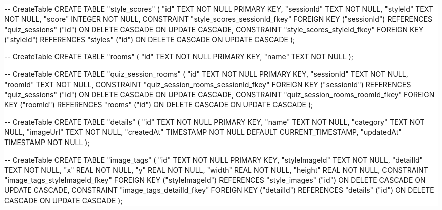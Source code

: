 -- CreateTable
CREATE TABLE "style_scores" (
    "id" TEXT NOT NULL PRIMARY KEY,
    "sessionId" TEXT NOT NULL,
    "styleId" TEXT NOT NULL,
    "score" INTEGER NOT NULL,
    CONSTRAINT "style_scores_sessionId_fkey" FOREIGN KEY ("sessionId") REFERENCES "quiz_sessions" ("id") ON DELETE CASCADE ON UPDATE CASCADE,
    CONSTRAINT "style_scores_styleId_fkey" FOREIGN KEY ("styleId") REFERENCES "styles" ("id") ON DELETE CASCADE ON UPDATE CASCADE
);

-- CreateTable
CREATE TABLE "rooms" (
    "id" TEXT NOT NULL PRIMARY KEY,
    "name" TEXT NOT NULL
);

-- CreateTable
CREATE TABLE "quiz_session_rooms" (
    "id" TEXT NOT NULL PRIMARY KEY,
    "sessionId" TEXT NOT NULL,
    "roomId" TEXT NOT NULL,
    CONSTRAINT "quiz_session_rooms_sessionId_fkey" FOREIGN KEY ("sessionId") REFERENCES "quiz_sessions" ("id") ON DELETE CASCADE ON UPDATE CASCADE,
    CONSTRAINT "quiz_session_rooms_roomId_fkey" FOREIGN KEY ("roomId") REFERENCES "rooms" ("id") ON DELETE CASCADE ON UPDATE CASCADE
);

-- CreateTable
CREATE TABLE "details" (
    "id" TEXT NOT NULL PRIMARY KEY,
    "name" TEXT NOT NULL,
    "category" TEXT NOT NULL,
    "imageUrl" TEXT NOT NULL,
    "createdAt" TIMESTAMP NOT NULL DEFAULT CURRENT_TIMESTAMP,
    "updatedAt" TIMESTAMP NOT NULL
);

-- CreateTable
CREATE TABLE "image_tags" (
    "id" TEXT NOT NULL PRIMARY KEY,
    "styleImageId" TEXT NOT NULL,
    "detailId" TEXT NOT NULL,
    "x" REAL NOT NULL,
    "y" REAL NOT NULL,
    "width" REAL NOT NULL,
    "height" REAL NOT NULL,
    CONSTRAINT "image_tags_styleImageId_fkey" FOREIGN KEY ("styleImageId") REFERENCES "style_images" ("id") ON DELETE CASCADE ON UPDATE CASCADE,
    CONSTRAINT "image_tags_detailId_fkey" FOREIGN KEY ("detailId") REFERENCES "details" ("id") ON DELETE CASCADE ON UPDATE CASCADE
);

